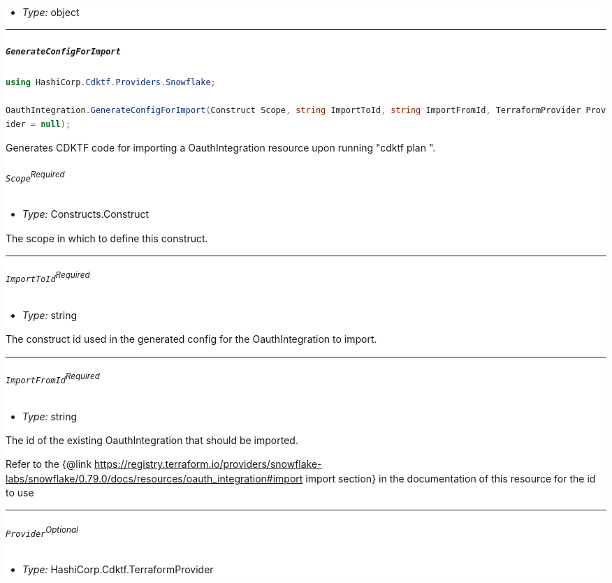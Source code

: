 - *Type:* object

---

##### `GenerateConfigForImport` <a name="GenerateConfigForImport" id="@cdktf/provider-snowflake.oauthIntegration.OauthIntegration.generateConfigForImport"></a>

```csharp
using HashiCorp.Cdktf.Providers.Snowflake;

OauthIntegration.GenerateConfigForImport(Construct Scope, string ImportToId, string ImportFromId, TerraformProvider Provider = null);
```

Generates CDKTF code for importing a OauthIntegration resource upon running "cdktf plan <stack-name>".

###### `Scope`<sup>Required</sup> <a name="Scope" id="@cdktf/provider-snowflake.oauthIntegration.OauthIntegration.generateConfigForImport.parameter.scope"></a>

- *Type:* Constructs.Construct

The scope in which to define this construct.

---

###### `ImportToId`<sup>Required</sup> <a name="ImportToId" id="@cdktf/provider-snowflake.oauthIntegration.OauthIntegration.generateConfigForImport.parameter.importToId"></a>

- *Type:* string

The construct id used in the generated config for the OauthIntegration to import.

---

###### `ImportFromId`<sup>Required</sup> <a name="ImportFromId" id="@cdktf/provider-snowflake.oauthIntegration.OauthIntegration.generateConfigForImport.parameter.importFromId"></a>

- *Type:* string

The id of the existing OauthIntegration that should be imported.

Refer to the {@link https://registry.terraform.io/providers/snowflake-labs/snowflake/0.79.0/docs/resources/oauth_integration#import import section} in the documentation of this resource for the id to use

---

###### `Provider`<sup>Optional</sup> <a name="Provider" id="@cdktf/provider-snowflake.oauthIntegration.OauthIntegration.generateConfigForImport.parameter.provider"></a>

- *Type:* HashiCorp.Cdktf.TerraformProvider
